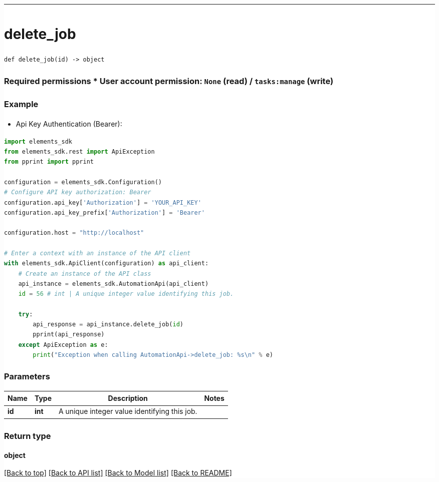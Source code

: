 
***

# **delete_job**

    def delete_job(id) -> object 



### Required permissions    * User account permission: `None` (read) / `tasks:manage` (write) 

### Example

* Api Key Authentication (Bearer):

```python
import elements_sdk
from elements_sdk.rest import ApiException
from pprint import pprint

configuration = elements_sdk.Configuration()
# Configure API key authorization: Bearer
configuration.api_key['Authorization'] = 'YOUR_API_KEY'
configuration.api_key_prefix['Authorization'] = 'Bearer'

configuration.host = "http://localhost"

# Enter a context with an instance of the API client
with elements_sdk.ApiClient(configuration) as api_client:
    # Create an instance of the API class
    api_instance = elements_sdk.AutomationApi(api_client)
    id = 56 # int | A unique integer value identifying this job.

    try:
        api_response = api_instance.delete_job(id)
        pprint(api_response)
    except ApiException as e:
        print("Exception when calling AutomationApi->delete_job: %s\n" % e)
```


### Parameters

Name | Type | Description  | Notes
------------- | ------------- | ------------- | -------------
 **id** | **int**| A unique integer value identifying this job. | 

### Return type

**object**

[[Back to top]](#) [[Back to API list]](../#documentation-for-api-endpoints) [[Back to Model list]](../#documentation-for-models) [[Back to README]](../)
